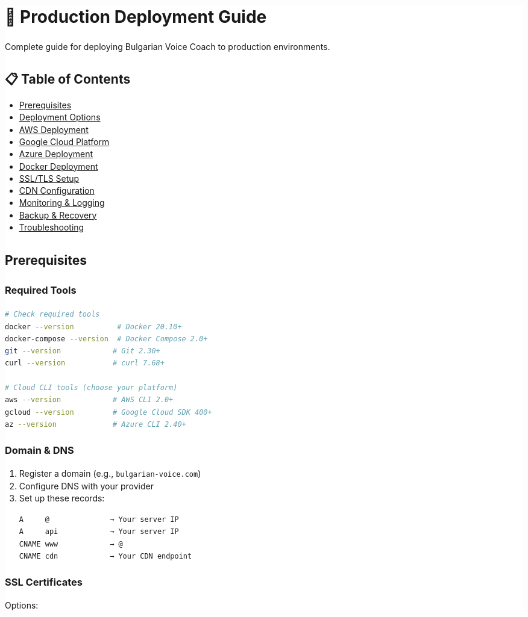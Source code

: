 # 🚀 Production Deployment Guide

Complete guide for deploying Bulgarian Voice Coach to production environments.

## 📋 Table of Contents

- [Prerequisites](#prerequisites)
- [Deployment Options](#deployment-options)
- [AWS Deployment](#aws-deployment)
- [Google Cloud Platform](#google-cloud-platform)
- [Azure Deployment](#azure-deployment)
- [Docker Deployment](#docker-deployment)
- [SSL/TLS Setup](#ssltls-setup)
- [CDN Configuration](#cdn-configuration)
- [Monitoring & Logging](#monitoring--logging)
- [Backup & Recovery](#backup--recovery)
- [Troubleshooting](#troubleshooting)

## Prerequisites

### Required Tools

```bash
# Check required tools
docker --version          # Docker 20.10+
docker-compose --version  # Docker Compose 2.0+
git --version            # Git 2.30+
curl --version           # curl 7.68+

# Cloud CLI tools (choose your platform)
aws --version            # AWS CLI 2.0+
gcloud --version         # Google Cloud SDK 400+
az --version             # Azure CLI 2.40+
```

### Domain & DNS

1. Register a domain (e.g., `bulgarian-voice.com`)
2. Configure DNS with your provider
3. Set up these records:
   ```dns
   A     @              → Your server IP
   A     api            → Your server IP
   CNAME www            → @
   CNAME cdn            → Your CDN endpoint
   ```

### SSL Certificates

Options:
